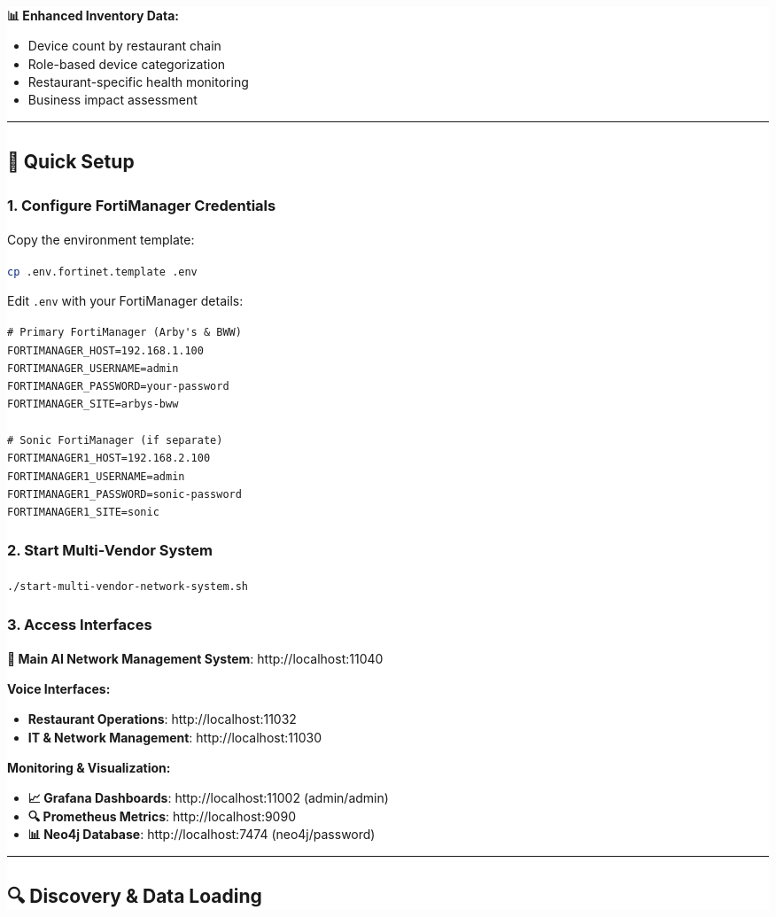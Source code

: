 **📊 Enhanced Inventory Data:**
- Device count by restaurant chain
- Role-based device categorization  
- Restaurant-specific health monitoring
- Business impact assessment

---

## 🚀 **Quick Setup**

### 1. Configure FortiManager Credentials

Copy the environment template:
```bash
cp .env.fortinet.template .env
```

Edit `.env` with your FortiManager details:
```env
# Primary FortiManager (Arby's & BWW)
FORTIMANAGER_HOST=192.168.1.100
FORTIMANAGER_USERNAME=admin
FORTIMANAGER_PASSWORD=your-password
FORTIMANAGER_SITE=arbys-bww

# Sonic FortiManager (if separate)
FORTIMANAGER1_HOST=192.168.2.100
FORTIMANAGER1_USERNAME=admin
FORTIMANAGER1_PASSWORD=sonic-password
FORTIMANAGER1_SITE=sonic
```

### 2. Start Multi-Vendor System

```bash
./start-multi-vendor-network-system.sh
```

### 3. Access Interfaces

**🎤 Main AI Network Management System**: http://localhost:11040

**Voice Interfaces:**
- **Restaurant Operations**: http://localhost:11032
- **IT & Network Management**: http://localhost:11030

**Monitoring & Visualization:**
- **📈 Grafana Dashboards**: http://localhost:11002 (admin/admin)
- **🔍 Prometheus Metrics**: http://localhost:9090
- **📊 Neo4j Database**: http://localhost:7474 (neo4j/password)

---

## 🔍 **Discovery & Data Loading**

